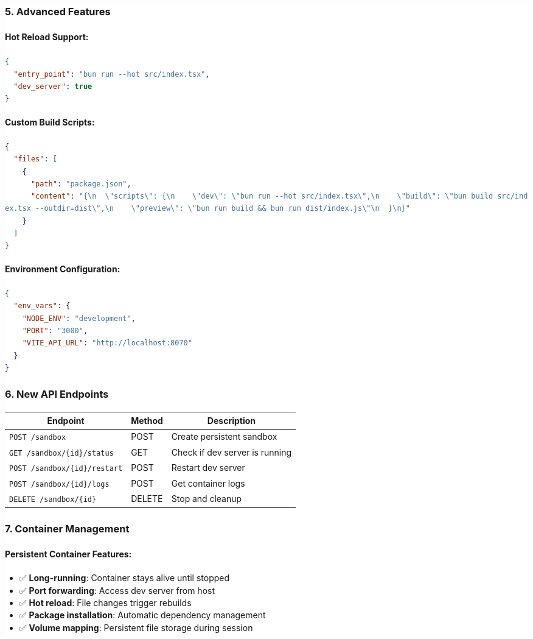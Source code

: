 ### 5. **Advanced Features**

#### **Hot Reload Support:**
```json
{
  "entry_point": "bun run --hot src/index.tsx",
  "dev_server": true
}
```

#### **Custom Build Scripts:**
```json
{
  "files": [
    {
      "path": "package.json",
      "content": "{\n  \"scripts\": {\n    \"dev\": \"bun run --hot src/index.tsx\",\n    \"build\": \"bun build src/index.tsx --outdir=dist\",\n    \"preview\": \"bun run build && bun run dist/index.js\"\n  }\n}"
    }
  ]
}
```

#### **Environment Configuration:**
```json
{
  "env_vars": {
    "NODE_ENV": "development",
    "PORT": "3000",
    "VITE_API_URL": "http://localhost:8070"
  }
}
```

### 6. **New API Endpoints**

| Endpoint | Method | Description |
|----------|--------|-------------|
| `POST /sandbox` | POST | Create persistent sandbox |
| `GET /sandbox/{id}/status` | GET | Check if dev server is running |
| `POST /sandbox/{id}/restart` | POST | Restart dev server |
| `POST /sandbox/{id}/logs` | POST | Get container logs |
| `DELETE /sandbox/{id}` | DELETE | Stop and cleanup |

### 7. **Container Management**

#### **Persistent Container Features:**
- ✅ **Long-running**: Container stays alive until stopped
- ✅ **Port forwarding**: Access dev server from host
- ✅ **Hot reload**: File changes trigger rebuilds
- ✅ **Package installation**: Automatic dependency management
- ✅ **Volume mapping**: Persistent file storage during session
